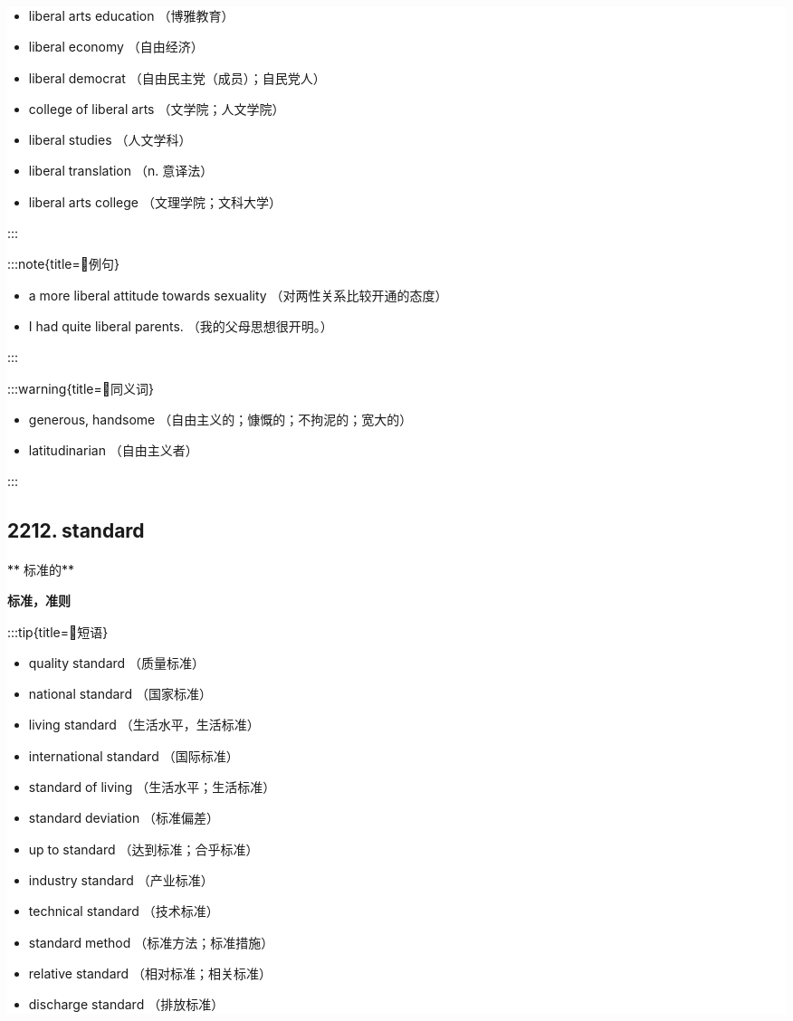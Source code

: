 - liberal arts education （博雅教育）

- liberal economy （自由经济）

- liberal democrat （自由民主党（成员）；自民党人）

- college of liberal arts （文学院；人文学院）

- liberal studies （人文学科）

- liberal translation （n. 意译法）

- liberal arts college （文理学院；文科大学）

:::

:::note{title=🎤例句}

- a more liberal attitude towards sexuality （对两性关系比较开通的态度）

- I had quite liberal parents. （我的父母思想很开明。）

:::

:::warning{title=🤔同义词}

- generous, handsome （自由主义的；慷慨的；不拘泥的；宽大的）

- latitudinarian （自由主义者）

:::


## 2212. standard

** 标准的**

**标准，准则**

:::tip{title=🤩短语}

- quality standard （质量标准）

- national standard （国家标准）

- living standard （生活水平，生活标准）

- international standard （国际标准）

- standard of living （生活水平；生活标准）

- standard deviation （标准偏差）

- up to standard （达到标准；合乎标准）

- industry standard （产业标准）

- technical standard （技术标准）

- standard method （标准方法；标准措施）

- relative standard （相对标准；相关标准）

- discharge standard （排放标准）
